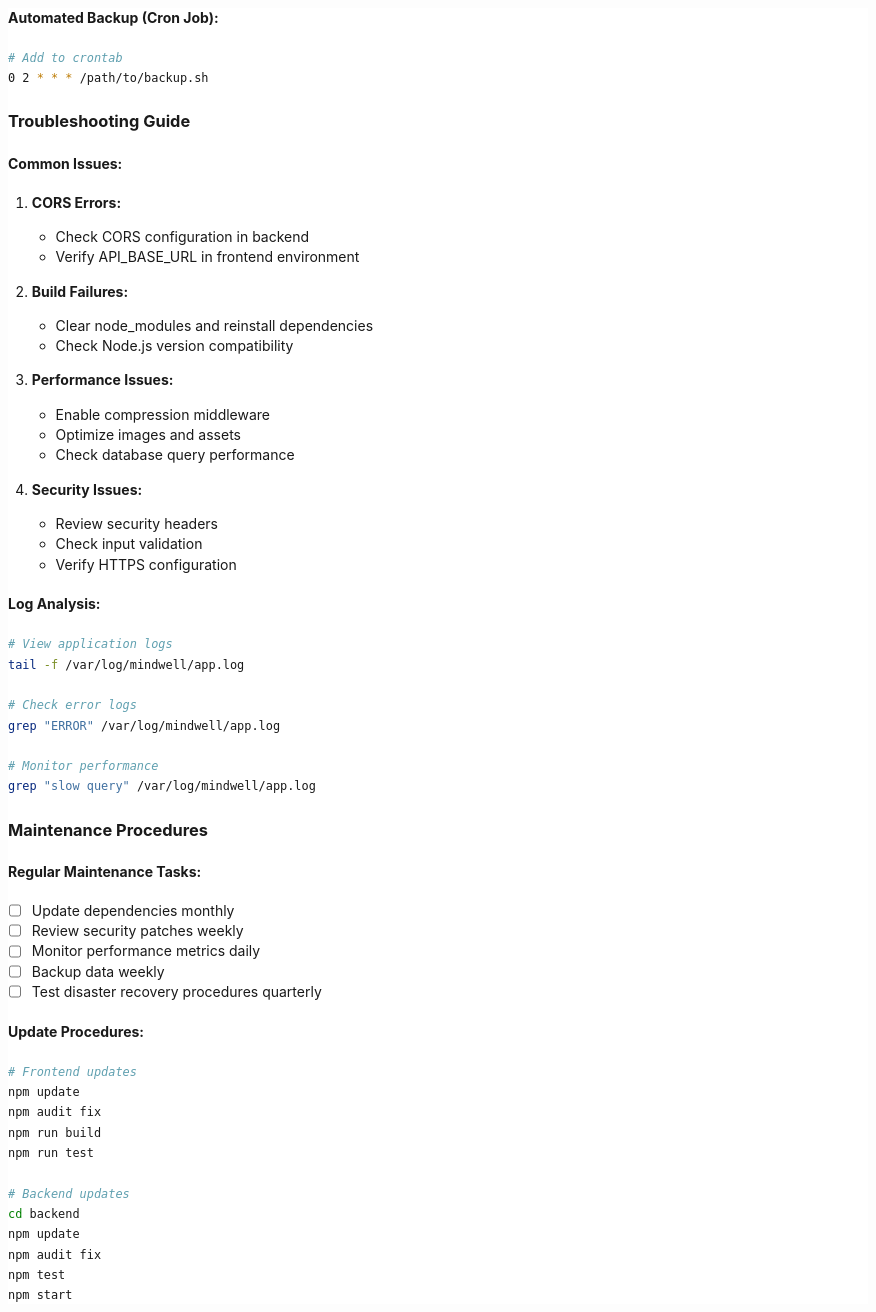 #### **Automated Backup (Cron Job):**
```bash
# Add to crontab
0 2 * * * /path/to/backup.sh
```

### Troubleshooting Guide

#### **Common Issues:**

1. **CORS Errors:**
   - Check CORS configuration in backend
   - Verify API_BASE_URL in frontend environment

2. **Build Failures:**
   - Clear node_modules and reinstall dependencies
   - Check Node.js version compatibility

3. **Performance Issues:**
   - Enable compression middleware
   - Optimize images and assets
   - Check database query performance

4. **Security Issues:**
   - Review security headers
   - Check input validation
   - Verify HTTPS configuration

#### **Log Analysis:**
```bash
# View application logs
tail -f /var/log/mindwell/app.log

# Check error logs
grep "ERROR" /var/log/mindwell/app.log

# Monitor performance
grep "slow query" /var/log/mindwell/app.log
```

### Maintenance Procedures

#### **Regular Maintenance Tasks:**
- [ ] Update dependencies monthly
- [ ] Review security patches weekly
- [ ] Monitor performance metrics daily
- [ ] Backup data weekly
- [ ] Test disaster recovery procedures quarterly

#### **Update Procedures:**
```bash
# Frontend updates
npm update
npm audit fix
npm run build
npm run test

# Backend updates
cd backend
npm update
npm audit fix
npm test
npm start
```
